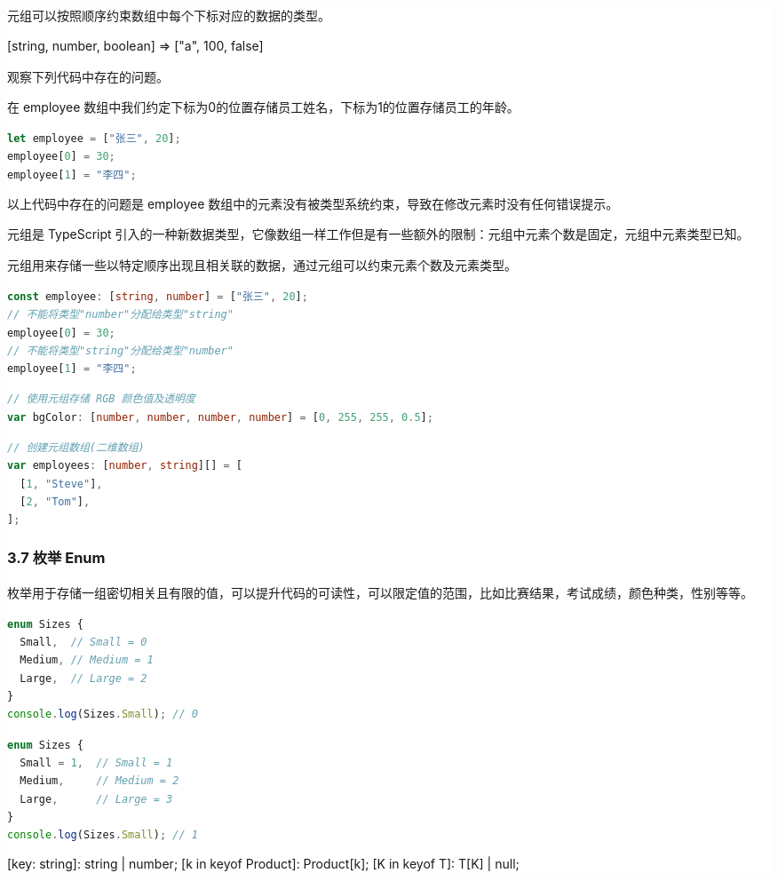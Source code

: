 元组可以按照顺序约束数组中每个下标对应的数据的类型。

[string, number, boolean] => ["a", 100, false]

观察下列代码中存在的问题。

在 employee 数组中我们约定下标为0的位置存储员工姓名，下标为1的位置存储员工的年龄。

```typescript
let employee = ["张三", 20];
employee[0] = 30;
employee[1] = "李四";
```

以上代码中存在的问题是 employee 数组中的元素没有被类型系统约束，导致在修改元素时没有任何错误提示。

元组是 TypeScript 引入的一种新数据类型，它像数组一样工作但是有一些额外的限制：元组中元素个数是固定，元组中元素类型已知。

元组用来存储一些以特定顺序出现且相关联的数据，通过元组可以约束元素个数及元素类型。

```typescript
const employee: [string, number] = ["张三", 20];
// 不能将类型"number"分配给类型"string"
employee[0] = 30;
// 不能将类型"string"分配给类型"number"
employee[1] = "李四";
```

```typescript
// 使用元组存储 RGB 颜色值及透明度
var bgColor: [number, number, number, number] = [0, 255, 255, 0.5];
```

```typescript
// 创建元组数组(二维数组)
var employees: [number, string][] = [
  [1, "Steve"],
  [2, "Tom"],
];
```

### 3.7 枚举 Enum

枚举用于存储一组密切相关且有限的值，可以提升代码的可读性，可以限定值的范围，比如比赛结果，考试成绩，颜色种类，性别等等。

```typescript
enum Sizes {
  Small,  // Small = 0
  Medium, // Medium = 1
  Large,  // Large = 2
}
console.log(Sizes.Small); // 0
```

```typescript
enum Sizes {
  Small = 1,  // Small = 1
  Medium,     // Medium = 2
  Large,      // Large = 3
}
console.log(Sizes.Small); // 1
```


  [key: string]: string | number;
  [k in keyof Product]: Product[k];
  [K in keyof T]: T[K] | null;